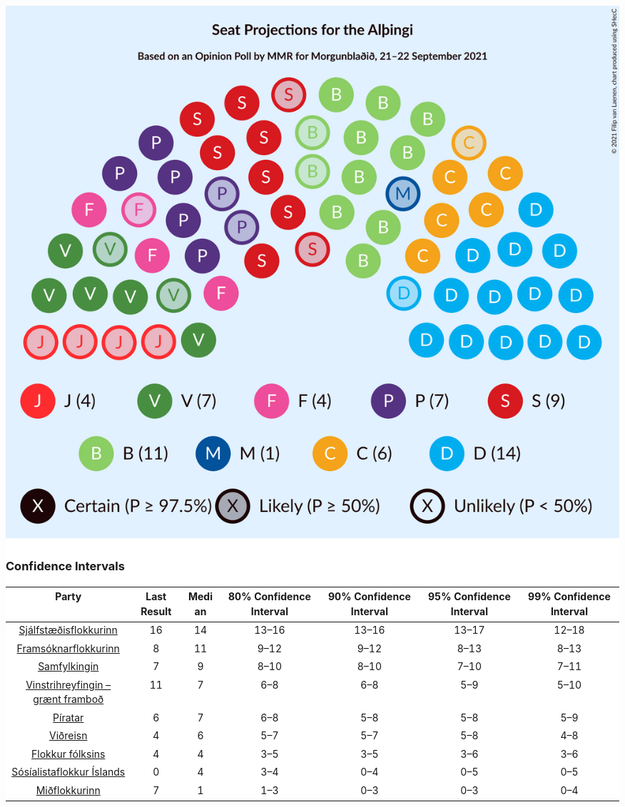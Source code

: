 ![Graph with seating plan not yet produced](2021-09-22-MMR-seating-plan.png "Seating Plan")

### Confidence Intervals

| Party | Last Result | Median | 80% Confidence Interval | 90% Confidence Interval | 95% Confidence Interval | 99% Confidence Interval |
|:-----:|:-----------:|:------:|:-----------------------:|:-----------------------:|:-----------------------:|:-----------------------:|
| <a href="#sjálfstæðisflokkurinn">Sjálfstæðisflokkurinn</a> | 16 | 14 | 13–16 |13–16 |13–17 |12–18 |
| <a href="#framsóknarflokkurinn">Framsóknarflokkurinn</a> | 8 | 11 | 9–12 |9–12 |8–13 |8–13 |
| <a href="#samfylkingin">Samfylkingin</a> | 7 | 9 | 8–10 |8–10 |7–10 |7–11 |
| <a href="#vinstrihreyfingin-–-grænt-framboð">Vinstrihreyfingin – grænt framboð</a> | 11 | 7 | 6–8 |6–8 |5–9 |5–10 |
| <a href="#píratar">Píratar</a> | 6 | 7 | 6–8 |5–8 |5–8 |5–9 |
| <a href="#viðreisn">Viðreisn</a> | 4 | 6 | 5–7 |5–7 |5–8 |4–8 |
| <a href="#flokkur-fólksins">Flokkur fólksins</a> | 4 | 4 | 3–5 |3–5 |3–6 |3–6 |
| <a href="#sósíalistaflokkur-íslands">Sósíalistaflokkur Íslands</a> | 0 | 4 | 3–4 |0–4 |0–5 |0–5 |
| <a href="#miðflokkurinn">Miðflokkurinn</a> | 7 | 1 | 1–3 |0–3 |0–3 |0–4 |
